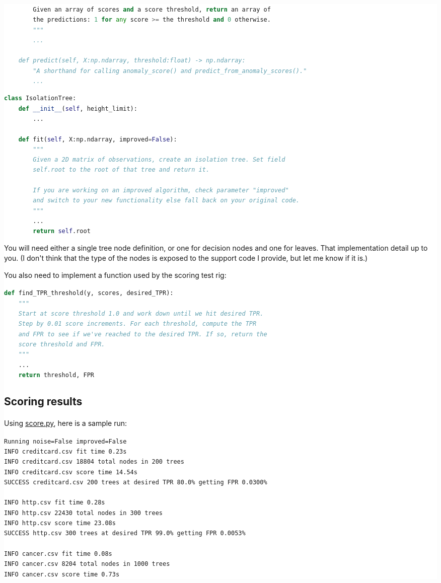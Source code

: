 ```python
        Given an array of scores and a score threshold, return an array of
        the predictions: 1 for any score >= the threshold and 0 otherwise.
        """
        ...

    def predict(self, X:np.ndarray, threshold:float) -> np.ndarray:
        "A shorthand for calling anomaly_score() and predict_from_anomaly_scores()."
        ...
```

```python
class IsolationTree:
    def __init__(self, height_limit):
        ...

    def fit(self, X:np.ndarray, improved=False):
        """
        Given a 2D matrix of observations, create an isolation tree. Set field
        self.root to the root of that tree and return it.

        If you are working on an improved algorithm, check parameter "improved"
        and switch to your new functionality else fall back on your original code.
        """
        ...
        return self.root
```

You will need either a single tree node definition, or one for decision nodes and one for leaves. That implementation detail up to you. (I don't think that the type of the nodes is exposed to the support code I provide, but let me know if it is.)

You also need to implement a function used by the scoring test rig:
 
```python
def find_TPR_threshold(y, scores, desired_TPR):
    """
    Start at score threshold 1.0 and work down until we hit desired TPR.
    Step by 0.01 score increments. For each threshold, compute the TPR
    and FPR to see if we've reached to the desired TPR. If so, return the
    score threshold and FPR.
    """
    ...
    return threshold, FPR
```


## Scoring results

Using [score.py](https://github.com/parrt/msds689/blob/master/projects/iforest/score.py), here is a sample run:

```
Running noise=False improved=False
INFO creditcard.csv fit time 0.23s
INFO creditcard.csv 18804 total nodes in 200 trees
INFO creditcard.csv score time 14.54s
SUCCESS creditcard.csv 200 trees at desired TPR 80.0% getting FPR 0.0300%

INFO http.csv fit time 0.28s
INFO http.csv 22430 total nodes in 300 trees
INFO http.csv score time 23.08s
SUCCESS http.csv 300 trees at desired TPR 99.0% getting FPR 0.0053%

INFO cancer.csv fit time 0.08s
INFO cancer.csv 8204 total nodes in 1000 trees
INFO cancer.csv score time 0.73s
```